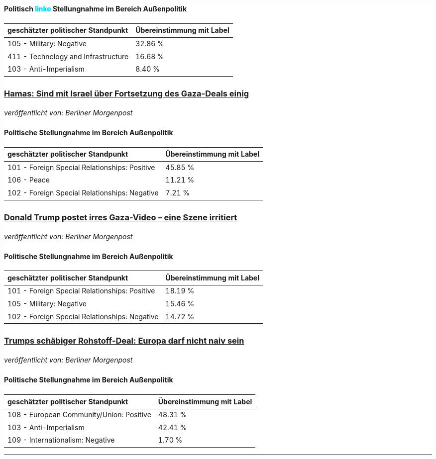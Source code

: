 #### Politisch <font color=00BFFF>linke</font> Stellungnahme im Bereich Außenpolitik

| geschätzter politischer Standpunkt   | Übereinstimmung mit Label   |
|:-------------------------------------|:----------------------------|
| 105 - Military: Negative             | 32.86 %                     |
| 411 - Technology and Infrastructure  | 16.68 %                     |
| 103 - Anti-Imperialism               | 8.40 %                      |

### [Hamas: Sind mit Israel über Fortsetzung des Gaza-Deals einig](https://www.morgenpost.de/politik/article408408953/hamas-sind-mit-israel-ueber-fortsetzung-des-gaza-deals-einig.html)
_veröffentlicht von: Berliner Morgenpost_

#### Politische Stellungnahme im Bereich Außenpolitik

| geschätzter politischer Standpunkt            | Übereinstimmung mit Label   |
|:----------------------------------------------|:----------------------------|
| 101 - Foreign Special Relationships: Positive | 45.85 %                     |
| 106 - Peace                                   | 11.21 %                     |
| 102 - Foreign Special Relationships: Negative | 7.21 %                      |

### [Donald Trump postet irres Gaza-Video – eine Szene irritiert](https://www.morgenpost.de/politik/article408410870/trump-postet-bizarres-ki-video-zu-gaza-und-verraet-sich-selbst.html)
_veröffentlicht von: Berliner Morgenpost_

#### Politische Stellungnahme im Bereich Außenpolitik

| geschätzter politischer Standpunkt            | Übereinstimmung mit Label   |
|:----------------------------------------------|:----------------------------|
| 101 - Foreign Special Relationships: Positive | 18.19 %                     |
| 105 - Military: Negative                      | 15.46 %                     |
| 102 - Foreign Special Relationships: Negative | 14.72 %                     |

### [Trumps schäbiger Rohstoff-Deal: Europa darf nicht naiv sein](https://www.morgenpost.de/politik/article408412868/trumps-schaebiger-rohstoff-deal-europa-darf-nicht-naiv-sein.html)
_veröffentlicht von: Berliner Morgenpost_

#### Politische Stellungnahme im Bereich Außenpolitik

| geschätzter politischer Standpunkt       | Übereinstimmung mit Label   |
|:-----------------------------------------|:----------------------------|
| 108 - European Community/Union: Positive | 48.31 %                     |
| 103 - Anti-Imperialism                   | 42.41 %                     |
| 109 - Internationalism: Negative         | 1.70 %                      |

---